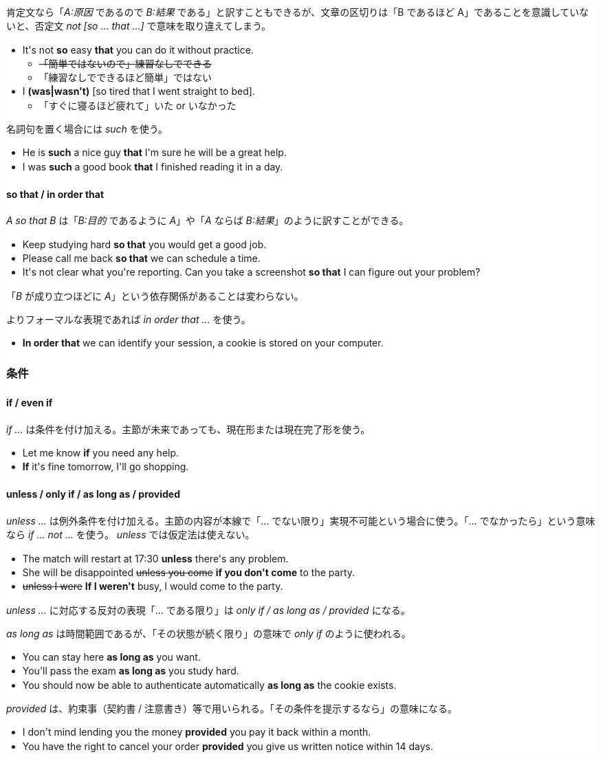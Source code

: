 肯定文なら「_A:原因_ であるので _B:結果_ である」と訳すこともできるが、文章の区切りは「B であるほど A」であることを意識していないと、否定文 _not [so ... that ...]_ で意味を取り違えてしまう。

* It's not __so__ easy __that__ you can do it without practice.
    * <del>「簡単ではないので」練習なしでできる</del>
    * 「練習なしでできるほど簡単」ではない
* I __(was|wasn't)__ [so tired that I went straight to bed].
    * 「すぐに寝るほど疲れて」いた or いなかった

名詞句を置く場合には _such_ を使う。

* He is __such__ a nice guy __that__ I'm sure he will be a great help.
* I was __such__ a good book __that__ I finished reading it in a day.

#### so that / in order that

_A so that B_ は「_B:目的_ であるように _A_」や「_A_ ならば _B:結果_」のように訳すことができる。

* Keep studying hard __so that__ you would get a good job.
* Please call me back __so that__ we can schedule a time.
* It's not clear what you're reporting. Can you take a screenshot __so that__ I can figure out your problem?

「_B_ が成り立つほどに _A_」という依存関係があることは変わらない。

よりフォーマルな表現であれば _in order that ..._ を使う。

* __In order that__ we can identify your session, a cookie is stored on your computer.

### 条件

#### if / even if

_if ..._ は条件を付け加える。主節が未来であっても、現在形または現在完了形を使う。

* Let me know __if__ you need any help.
* __If__ it's fine tomorrow, I'll go shopping.

#### unless / only if / as long as / provided

_unless ..._ は例外条件を付け加える。主節の内容が本線で「... でない限り」実現不可能という場合に使う。「... でなかったら」という意味なら _if ... not ..._ を使う。 _unless_ では仮定法は使えない。

* The match will restart at 17:30 __unless__ there's any problem.
* She will be disappointed <del>unless you come</del> __if you don't come__  to the party.
* <del>unless I were</del> __If I weren't__ busy, I would come to the party.

_unless ..._ に対応する反対の表現「... である限り」は _only if / as long as / provided_ になる。

_as long as_ は時間範囲であるが、「その状態が続く限り」の意味で _only if_ のように使われる。

* You can stay here __as long as__ you want.
* You'll pass the exam __as long as__ you study hard.
* You should now be able to authenticate automatically __as long as__ the cookie exists.

_provided_ は、約束事（契約書 / 注意書き）等で用いられる。「その条件を提示するなら」の意味になる。

* I don't mind lending you the money __provided__ you pay it back within a month.
* You have the right to cancel your order __provided__ you give us written notice within 14 days.
